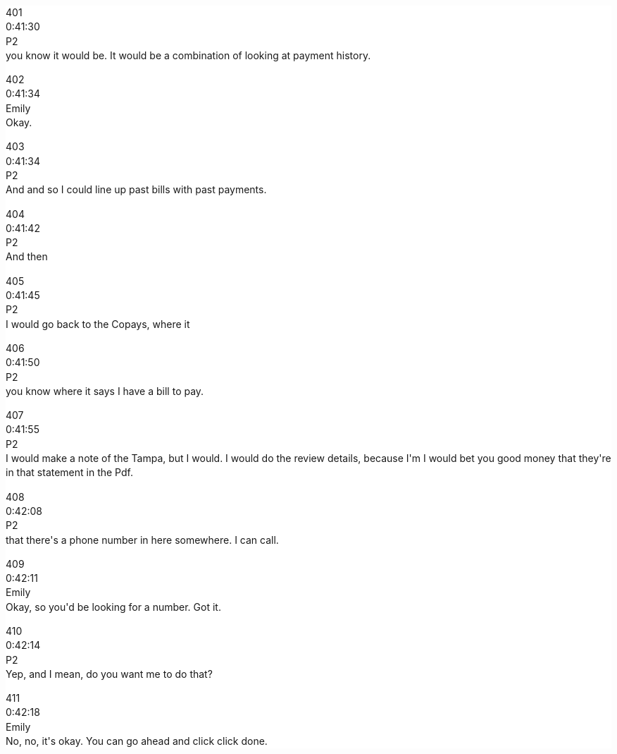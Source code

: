 401  
0:41:30  
P2  
you know it would be. It would be a combination of looking at payment history.

402  
0:41:34  
Emily  
Okay.

403  
0:41:34  
P2  
And and so I could line up past bills with past payments.

404  
0:41:42  
P2  
And then

405  
0:41:45  
P2  
I would go back to the Copays, where it

406  
0:41:50  
P2  
you know where it says I have a bill to pay.

407  
0:41:55  
P2  
I would make a note of the Tampa, but I would. I would do the review details, because I'm I would bet you good money that they're in that statement in the Pdf.

408  
0:42:08  
P2  
that there's a phone number in here somewhere. I can call.

409  
0:42:11  
Emily  
Okay, so you'd be looking for a number. Got it.

410  
0:42:14  
P2  
Yep, and I mean, do you want me to do that?

411  
0:42:18  
Emily  
No, no, it's okay. You can go ahead and click click done.
